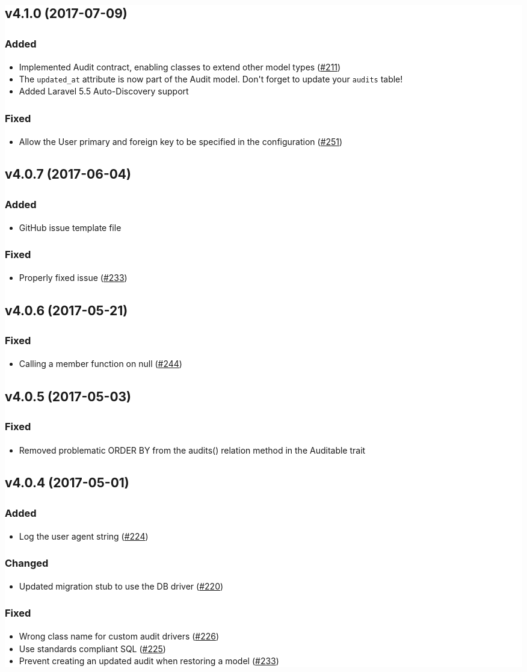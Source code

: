 ## v4.1.0 (2017-07-09)
### Added
- Implemented Audit contract, enabling classes to extend other model types ([#211](https://github.com/owen-it/laravel-auditing/issues/211))
- The `updated_at` attribute is now part of the Audit model. Don't forget to update your `audits` table!
- Added Laravel 5.5 Auto-Discovery support

### Fixed
- Allow the User primary and foreign key to be specified in the configuration ([#251](https://github.com/owen-it/laravel-auditing/issues/251))

## v4.0.7 (2017-06-04)
### Added
- GitHub issue template file

### Fixed
- Properly fixed issue ([#233](https://github.com/owen-it/laravel-auditing/issues/233))

## v4.0.6 (2017-05-21)
### Fixed
- Calling a member function on null ([#244](https://github.com/owen-it/laravel-auditing/issues/244))

## v4.0.5 (2017-05-03)
### Fixed
- Removed problematic ORDER BY from the audits() relation method in the Auditable trait

## v4.0.4 (2017-05-01)
### Added
- Log the user agent string ([#224](https://github.com/owen-it/laravel-auditing/issues/224))

### Changed
- Updated migration stub to use the DB driver ([#220](https://github.com/owen-it/laravel-auditing/issues/220))

### Fixed
- Wrong class name for custom audit drivers ([#226](https://github.com/owen-it/laravel-auditing/issues/226))
- Use standards compliant SQL ([#225](https://github.com/owen-it/laravel-auditing/issues/225))
- Prevent creating an updated audit when restoring a model ([#233](https://github.com/owen-it/laravel-auditing/issues/233))
